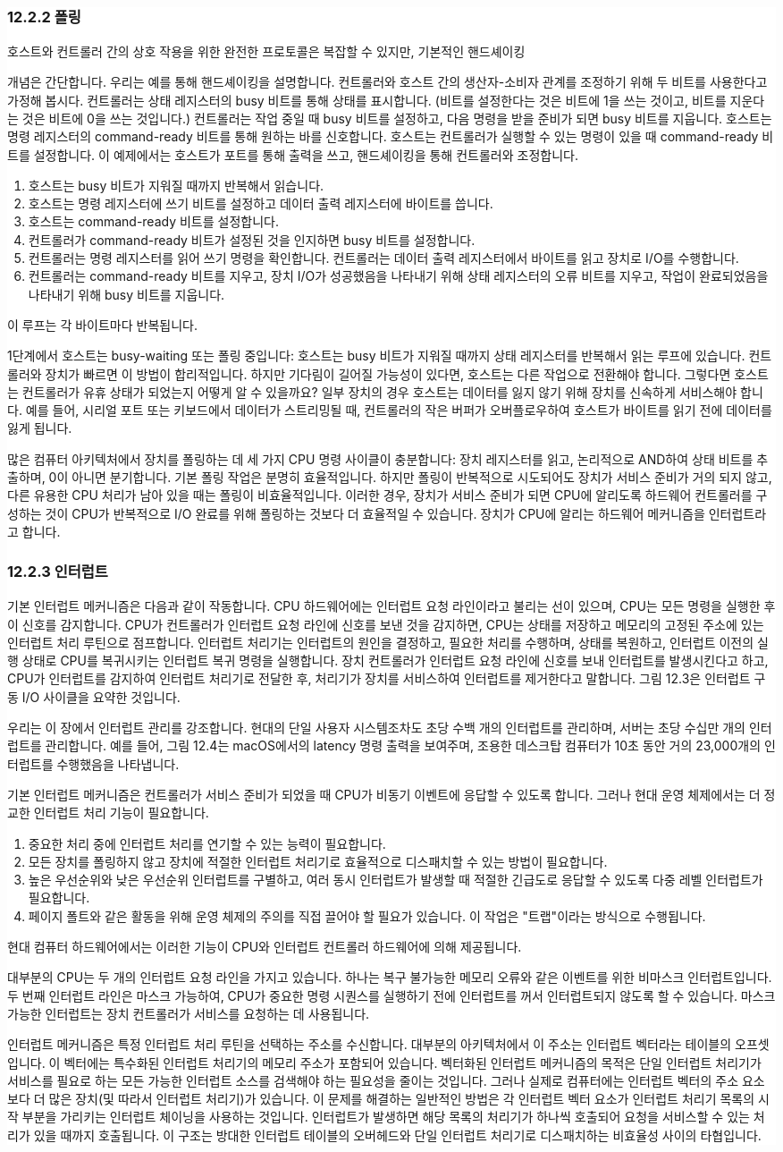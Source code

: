 ### 12.2.2 폴링

호스트와 컨트롤러 간의 상호 작용을 위한 완전한 프로토콜은 복잡할 수 있지만, 기본적인 핸드셰이킹

 개념은 간단합니다. 우리는 예를 통해 핸드셰이킹을 설명합니다. 컨트롤러와 호스트 간의 생산자-소비자 관계를 조정하기 위해 두 비트를 사용한다고 가정해 봅시다. 컨트롤러는 상태 레지스터의 busy 비트를 통해 상태를 표시합니다. (비트를 설정한다는 것은 비트에 1을 쓰는 것이고, 비트를 지운다는 것은 비트에 0을 쓰는 것입니다.) 컨트롤러는 작업 중일 때 busy 비트를 설정하고, 다음 명령을 받을 준비가 되면 busy 비트를 지웁니다. 호스트는 명령 레지스터의 command-ready 비트를 통해 원하는 바를 신호합니다. 호스트는 컨트롤러가 실행할 수 있는 명령이 있을 때 command-ready 비트를 설정합니다. 이 예제에서는 호스트가 포트를 통해 출력을 쓰고, 핸드셰이킹을 통해 컨트롤러와 조정합니다.

1. 호스트는 busy 비트가 지워질 때까지 반복해서 읽습니다.
2. 호스트는 명령 레지스터에 쓰기 비트를 설정하고 데이터 출력 레지스터에 바이트를 씁니다.
3. 호스트는 command-ready 비트를 설정합니다.
4. 컨트롤러가 command-ready 비트가 설정된 것을 인지하면 busy 비트를 설정합니다.
5. 컨트롤러는 명령 레지스터를 읽어 쓰기 명령을 확인합니다. 컨트롤러는 데이터 출력 레지스터에서 바이트를 읽고 장치로 I/O를 수행합니다.
6. 컨트롤러는 command-ready 비트를 지우고, 장치 I/O가 성공했음을 나타내기 위해 상태 레지스터의 오류 비트를 지우고, 작업이 완료되었음을 나타내기 위해 busy 비트를 지웁니다.

이 루프는 각 바이트마다 반복됩니다.

1단계에서 호스트는 busy-waiting 또는 폴링 중입니다: 호스트는 busy 비트가 지워질 때까지 상태 레지스터를 반복해서 읽는 루프에 있습니다. 컨트롤러와 장치가 빠르면 이 방법이 합리적입니다. 하지만 기다림이 길어질 가능성이 있다면, 호스트는 다른 작업으로 전환해야 합니다. 그렇다면 호스트는 컨트롤러가 유휴 상태가 되었는지 어떻게 알 수 있을까요? 일부 장치의 경우 호스트는 데이터를 잃지 않기 위해 장치를 신속하게 서비스해야 합니다. 예를 들어, 시리얼 포트 또는 키보드에서 데이터가 스트리밍될 때, 컨트롤러의 작은 버퍼가 오버플로우하여 호스트가 바이트를 읽기 전에 데이터를 잃게 됩니다.

많은 컴퓨터 아키텍처에서 장치를 폴링하는 데 세 가지 CPU 명령 사이클이 충분합니다: 장치 레지스터를 읽고, 논리적으로 AND하여 상태 비트를 추출하며, 0이 아니면 분기합니다. 기본 폴링 작업은 분명히 효율적입니다. 하지만 폴링이 반복적으로 시도되어도 장치가 서비스 준비가 거의 되지 않고, 다른 유용한 CPU 처리가 남아 있을 때는 폴링이 비효율적입니다. 이러한 경우, 장치가 서비스 준비가 되면 CPU에 알리도록 하드웨어 컨트롤러를 구성하는 것이 CPU가 반복적으로 I/O 완료를 위해 폴링하는 것보다 더 효율적일 수 있습니다. 장치가 CPU에 알리는 하드웨어 메커니즘을 인터럽트라고 합니다.

### 12.2.3 인터럽트

기본 인터럽트 메커니즘은 다음과 같이 작동합니다. CPU 하드웨어에는 인터럽트 요청 라인이라고 불리는 선이 있으며, CPU는 모든 명령을 실행한 후 이 신호를 감지합니다. CPU가 컨트롤러가 인터럽트 요청 라인에 신호를 보낸 것을 감지하면, CPU는 상태를 저장하고 메모리의 고정된 주소에 있는 인터럽트 처리 루틴으로 점프합니다. 인터럽트 처리기는 인터럽트의 원인을 결정하고, 필요한 처리를 수행하며, 상태를 복원하고, 인터럽트 이전의 실행 상태로 CPU를 복귀시키는 인터럽트 복귀 명령을 실행합니다. 장치 컨트롤러가 인터럽트 요청 라인에 신호를 보내 인터럽트를 발생시킨다고 하고, CPU가 인터럽트를 감지하여 인터럽트 처리기로 전달한 후, 처리기가 장치를 서비스하여 인터럽트를 제거한다고 말합니다. 그림 12.3은 인터럽트 구동 I/O 사이클을 요약한 것입니다.

우리는 이 장에서 인터럽트 관리를 강조합니다. 현대의 단일 사용자 시스템조차도 초당 수백 개의 인터럽트를 관리하며, 서버는 초당 수십만 개의 인터럽트를 관리합니다. 예를 들어, 그림 12.4는 macOS에서의 latency 명령 출력을 보여주며, 조용한 데스크탑 컴퓨터가 10초 동안 거의 23,000개의 인터럽트를 수행했음을 나타냅니다.

기본 인터럽트 메커니즘은 컨트롤러가 서비스 준비가 되었을 때 CPU가 비동기 이벤트에 응답할 수 있도록 합니다. 그러나 현대 운영 체제에서는 더 정교한 인터럽트 처리 기능이 필요합니다.

1. 중요한 처리 중에 인터럽트 처리를 연기할 수 있는 능력이 필요합니다.
2. 모든 장치를 폴링하지 않고 장치에 적절한 인터럽트 처리기로 효율적으로 디스패치할 수 있는 방법이 필요합니다.
3. 높은 우선순위와 낮은 우선순위 인터럽트를 구별하고, 여러 동시 인터럽트가 발생할 때 적절한 긴급도로 응답할 수 있도록 다중 레벨 인터럽트가 필요합니다.
4. 페이지 폴트와 같은 활동을 위해 운영 체제의 주의를 직접 끌어야 할 필요가 있습니다. 이 작업은 "트랩"이라는 방식으로 수행됩니다.

현대 컴퓨터 하드웨어에서는 이러한 기능이 CPU와 인터럽트 컨트롤러 하드웨어에 의해 제공됩니다.

대부분의 CPU는 두 개의 인터럽트 요청 라인을 가지고 있습니다. 하나는 복구 불가능한 메모리 오류와 같은 이벤트를 위한 비마스크 인터럽트입니다. 두 번째 인터럽트 라인은 마스크 가능하여, CPU가 중요한 명령 시퀀스를 실행하기 전에 인터럽트를 꺼서 인터럽트되지 않도록 할 수 있습니다. 마스크 가능한 인터럽트는 장치 컨트롤러가 서비스를 요청하는 데 사용됩니다.

인터럽트 메커니즘은 특정 인터럽트 처리 루틴을 선택하는 주소를 수신합니다. 대부분의 아키텍처에서 이 주소는 인터럽트 벡터라는 테이블의 오프셋입니다. 이 벡터에는 특수화된 인터럽트 처리기의 메모리 주소가 포함되어 있습니다. 벡터화된 인터럽트 메커니즘의 목적은 단일 인터럽트 처리기가 서비스를 필요로 하는 모든 가능한 인터럽트 소스를 검색해야 하는 필요성을 줄이는 것입니다. 그러나 실제로 컴퓨터에는 인터럽트 벡터의 주소 요소보다 더 많은 장치(및 따라서 인터럽트 처리기)가 있습니다. 이 문제를 해결하는 일반적인 방법은 각 인터럽트 벡터 요소가 인터럽트 처리기 목록의 시작 부분을 가리키는 인터럽트 체이닝을 사용하는 것입니다. 인터럽트가 발생하면 해당 목록의 처리기가 하나씩 호출되어 요청을 서비스할 수 있는 처리가 있을 때까지 호출됩니다. 이 구조는 방대한 인터럽트 테이블의 오버헤드와 단일 인터럽트 처리기로 디스패치하는 비효율성 사이의 타협입니다.
